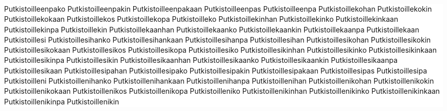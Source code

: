 Putkistoilleenpako
Putkistoilleenpakin
Putkistoilleenpakaan
Putkistoilleenpas
Putkistoilleenpa
Putkistoillekohan
Putkistoillekokin
Putkistoillekokaan
Putkistoillekos
Putkistoillekopa
Putkistoilleko
Putkistoillekinhan
Putkistoillekinko
Putkistoillekinkaan
Putkistoillekinpa
Putkistoillekin
Putkistoillekaanhan
Putkistoillekaanko
Putkistoillekaankin
Putkistoillekaanpa
Putkistoillekaan
Putkistoillesi
Putkistoillesihanko
Putkistoillesihankaan
Putkistoillesihanpa
Putkistoillesihan
Putkistoillesikohan
Putkistoillesikokin
Putkistoillesikokaan
Putkistoillesikos
Putkistoillesikopa
Putkistoillesiko
Putkistoillesikinhan
Putkistoillesikinko
Putkistoillesikinkaan
Putkistoillesikinpa
Putkistoillesikin
Putkistoillesikaanhan
Putkistoillesikaanko
Putkistoillesikaankin
Putkistoillesikaanpa
Putkistoillesikaan
Putkistoillesipahan
Putkistoillesipako
Putkistoillesipakin
Putkistoillesipakaan
Putkistoillesipas
Putkistoillesipa
Putkistoilleni
Putkistoillenihanko
Putkistoillenihankaan
Putkistoillenihanpa
Putkistoillenihan
Putkistoillenikohan
Putkistoillenikokin
Putkistoillenikokaan
Putkistoillenikos
Putkistoillenikopa
Putkistoilleniko
Putkistoillenikinhan
Putkistoillenikinko
Putkistoillenikinkaan
Putkistoillenikinpa
Putkistoillenikin